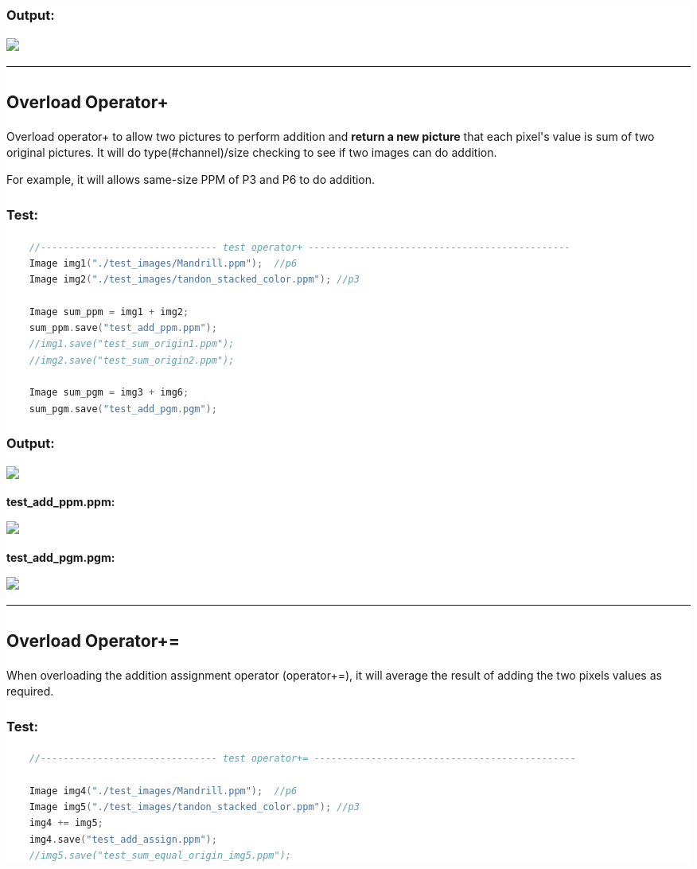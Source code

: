 ### Output:

![](/images/2020-09-23-13-53-19.png)

---

## Overload Operator+

Overload operator+ to allow two pictures to perform addition and **return a new picture** that each pixel's value is sum of two original pictures. It will do type(#channel)/size checking to see if two images can do addition.

For example, it will allows same-size PPM of P3 and P6 to do addition.

### Test:
 
```cpp
	//------------------------------- test operator+ ----------------------------------------------
    Image img1("./test_images/Mandrill.ppm");  //p6
	Image img2("./test_images/tandon_stacked_color.ppm"); //p3
	
    Image sum_ppm = img1 + img2;
	sum_ppm.save("test_add_ppm.ppm");
	//img1.save("test_sum_origin1.ppm");
	//img2.save("test_sum_origin2.ppm");

	Image sum_pgm = img3 + img6;
	sum_pgm.save("test_add_pgm.pgm");
```    
### Output:

![](/images/2020-09-22-21-48-54.png)

**test_add_ppm.ppm:**

![](/images/2020-09-22-21-49-45.png)

**test_add_pgm.pgm:**

![](/images/2020-09-22-21-50-14.png)

---

## Overload Operator+=

When overloading the addition assignment operator (operator+=), it will average the result of adding the two pixels values as required.

### Test:

```cpp
	//------------------------------- test operator+= ----------------------------------------------

	Image img4("./test_images/Mandrill.ppm");  //p6
	Image img5("./test_images/tandon_stacked_color.ppm"); //p3
	img4 += img5;
	img4.save("test_add_assign.ppm");
	//img5.save("test_sum_equal_origin_img5.ppm");
```
